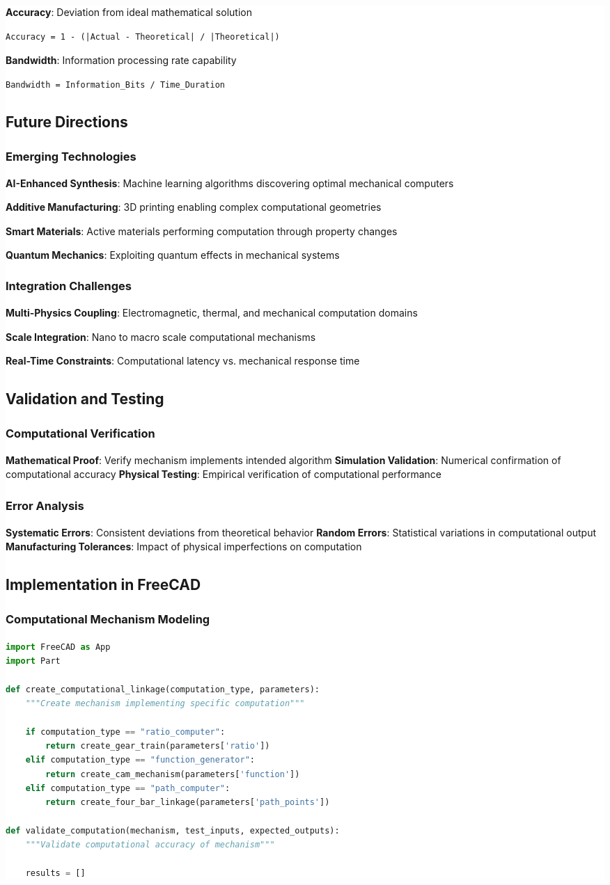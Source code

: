 **Accuracy**: Deviation from ideal mathematical solution
```
Accuracy = 1 - (|Actual - Theoretical| / |Theoretical|)
```

**Bandwidth**: Information processing rate capability
```
Bandwidth = Information_Bits / Time_Duration
```

## Future Directions

### Emerging Technologies

**AI-Enhanced Synthesis**: Machine learning algorithms discovering optimal mechanical computers

**Additive Manufacturing**: 3D printing enabling complex computational geometries

**Smart Materials**: Active materials performing computation through property changes

**Quantum Mechanics**: Exploiting quantum effects in mechanical systems

### Integration Challenges

**Multi-Physics Coupling**: Electromagnetic, thermal, and mechanical computation domains

**Scale Integration**: Nano to macro scale computational mechanisms

**Real-Time Constraints**: Computational latency vs. mechanical response time

## Validation and Testing

### Computational Verification

**Mathematical Proof**: Verify mechanism implements intended algorithm
**Simulation Validation**: Numerical confirmation of computational accuracy
**Physical Testing**: Empirical verification of computational performance

### Error Analysis

**Systematic Errors**: Consistent deviations from theoretical behavior
**Random Errors**: Statistical variations in computational output  
**Manufacturing Tolerances**: Impact of physical imperfections on computation

## Implementation in FreeCAD

### Computational Mechanism Modeling

```python
import FreeCAD as App
import Part

def create_computational_linkage(computation_type, parameters):
    """Create mechanism implementing specific computation"""
    
    if computation_type == "ratio_computer":
        return create_gear_train(parameters['ratio'])
    elif computation_type == "function_generator":
        return create_cam_mechanism(parameters['function'])
    elif computation_type == "path_computer":
        return create_four_bar_linkage(parameters['path_points'])
    
def validate_computation(mechanism, test_inputs, expected_outputs):
    """Validate computational accuracy of mechanism"""
    
    results = []
```
